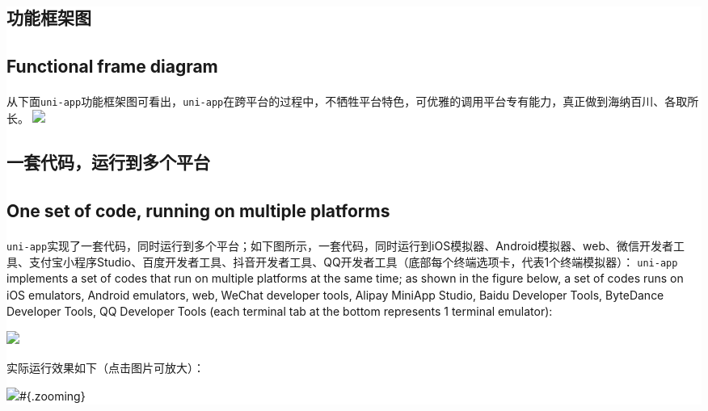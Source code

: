 

## 功能框架图
## Functional frame diagram

从下面`uni-app`功能框架图可看出，`uni-app`在跨平台的过程中，不牺牲平台特色，可优雅的调用平台专有能力，真正做到海纳百川、各取所长。
![](https://web-ext-storage.dcloud.net.cn/uni-app/uni-function-diagram-20240523.png)

## 一套代码，运行到多个平台
## One set of code, running on multiple platforms

`uni-app`实现了一套代码，同时运行到多个平台；如下图所示，一套代码，同时运行到iOS模拟器、Android模拟器、web、微信开发者工具、支付宝小程序Studio、百度开发者工具、抖音开发者工具、QQ开发者工具（底部每个终端选项卡，代表1个终端模拟器）：
`uni-app` implements a set of codes that run on multiple platforms at the same time; as shown in the figure below, a set of codes runs on iOS emulators, Android emulators, web, WeChat developer tools, Alipay MiniApp Studio, Baidu Developer Tools, ByteDance Developer Tools, QQ Developer Tools (each terminal tab at the bottom represents 1 terminal emulator):


![](https://qiniu-web-assets.dcloud.net.cn/unidoc/zh/dev1x8.jpg)


实际运行效果如下（点击图片可放大）：

![](https://web-ext-storage.dcloud.net.cn/doc/uni-app-multiport-202478.png)#{.zooming}

